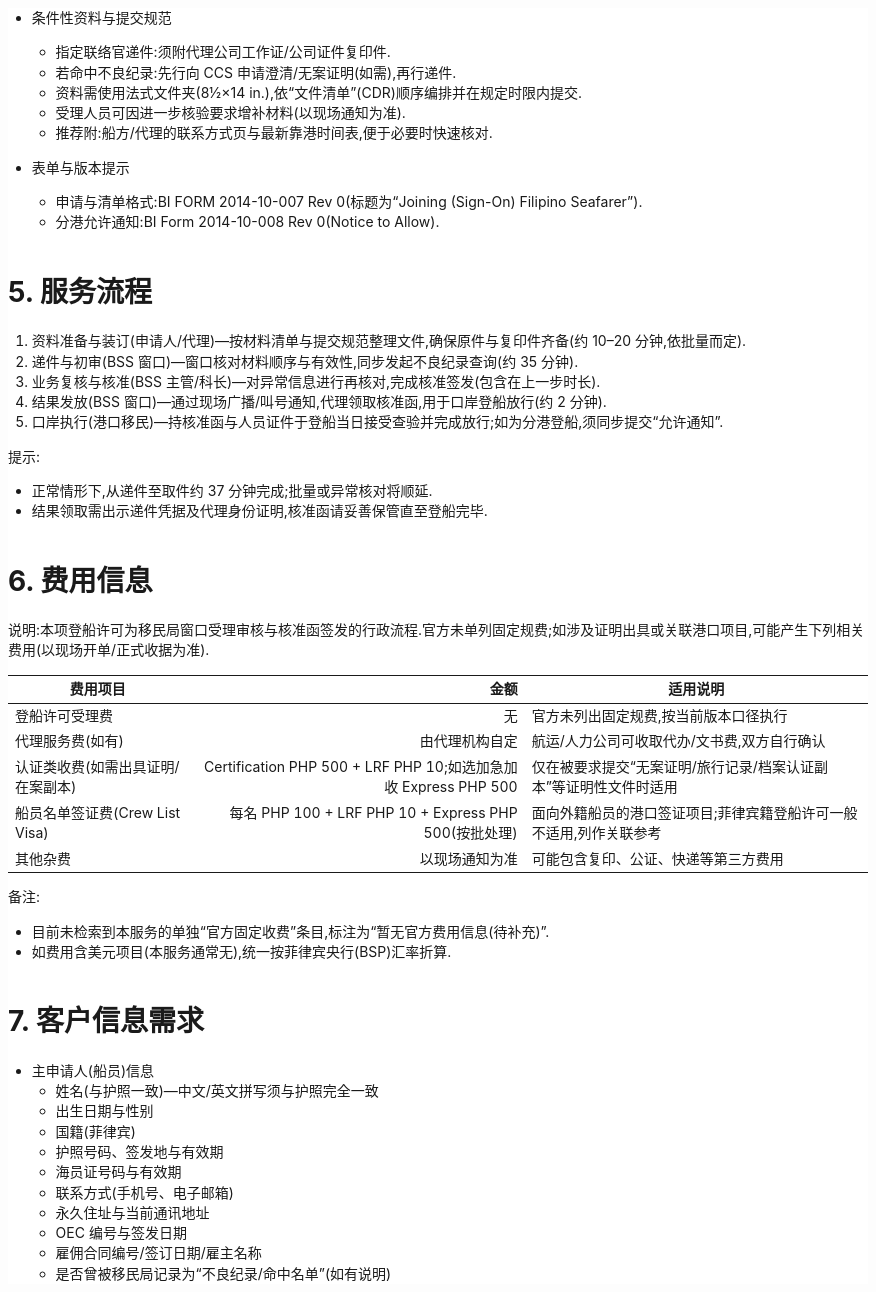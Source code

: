 - 条件性资料与提交规范
  - 指定联络官递件:须附代理公司工作证/公司证件复印件.
  - 若命中不良纪录:先行向 CCS 申请澄清/无案证明(如需),再行递件.
  - 资料需使用法式文件夹(8½×14 in.),依“文件清单”(CDR)顺序编排并在规定时限内提交.
  - 受理人员可因进一步核验要求增补材料(以现场通知为准).
  - 推荐附:船方/代理的联系方式页与最新靠港时间表,便于必要时快速核对.

- 表单与版本提示
  - 申请与清单格式:BI FORM 2014-10-007 Rev 0(标题为“Joining (Sign-On) Filipino Seafarer”).
  - 分港允许通知:BI Form 2014-10-008 Rev 0(Notice to Allow).

# 5. 服务流程
1. 资料准备与装订(申请人/代理)—按材料清单与提交规范整理文件,确保原件与复印件齐备(约 10–20 分钟,依批量而定).
2. 递件与初审(BSS 窗口)—窗口核对材料顺序与有效性,同步发起不良纪录查询(约 35 分钟).
3. 业务复核与核准(BSS 主管/科长)—对异常信息进行再核对,完成核准签发(包含在上一步时长).
4. 结果发放(BSS 窗口)—通过现场广播/叫号通知,代理领取核准函,用于口岸登船放行(约 2 分钟).
5. 口岸执行(港口移民)—持核准函与人员证件于登船当日接受查验并完成放行;如为分港登船,须同步提交“允许通知”.

提示:
- 正常情形下,从递件至取件约 37 分钟完成;批量或异常核对将顺延.
- 结果领取需出示递件凭据及代理身份证明,核准函请妥善保管直至登船完毕.

# 6. 费用信息
说明:本项登船许可为移民局窗口受理审核与核准函签发的行政流程.官方未单列固定规费;如涉及证明出具或关联港口项目,可能产生下列相关费用(以现场开单/正式收据为准).

| 费用项目 | 金额 | 适用说明 |
|---|---:|---|
| 登船许可受理费 | 无 | 官方未列出固定规费,按当前版本口径执行 |
| 代理服务费(如有) | 由代理机构自定 | 航运/人力公司可收取代办/文书费,双方自行确认 |
| 认证类收费(如需出具证明/在案副本) | Certification PHP 500 + LRF PHP 10;如选加急加收 Express PHP 500 | 仅在被要求提交“无案证明/旅行记录/档案认证副本”等证明性文件时适用 |
| 船员名单签证费(Crew List Visa) | 每名 PHP 100 + LRF PHP 10 + Express PHP 500(按批处理) | 面向外籍船员的港口签证项目;菲律宾籍登船许可一般不适用,列作关联参考 |
| 其他杂费 | 以现场通知为准 | 可能包含复印、公证、快递等第三方费用 |

备注:
- 目前未检索到本服务的单独“官方固定收费”条目,标注为“暂无官方费用信息(待补充)”.
- 如费用含美元项目(本服务通常无),统一按菲律宾央行(BSP)汇率折算.

# 7. 客户信息需求
- 主申请人(船员)信息
  - 姓名(与护照一致)—中文/英文拼写须与护照完全一致
  - 出生日期与性别
  - 国籍(菲律宾)
  - 护照号码、签发地与有效期
  - 海员证号码与有效期
  - 联系方式(手机号、电子邮箱)
  - 永久住址与当前通讯地址
  - OEC 编号与签发日期
  - 雇佣合同编号/签订日期/雇主名称
  - 是否曾被移民局记录为“不良纪录/命中名单”(如有说明)
